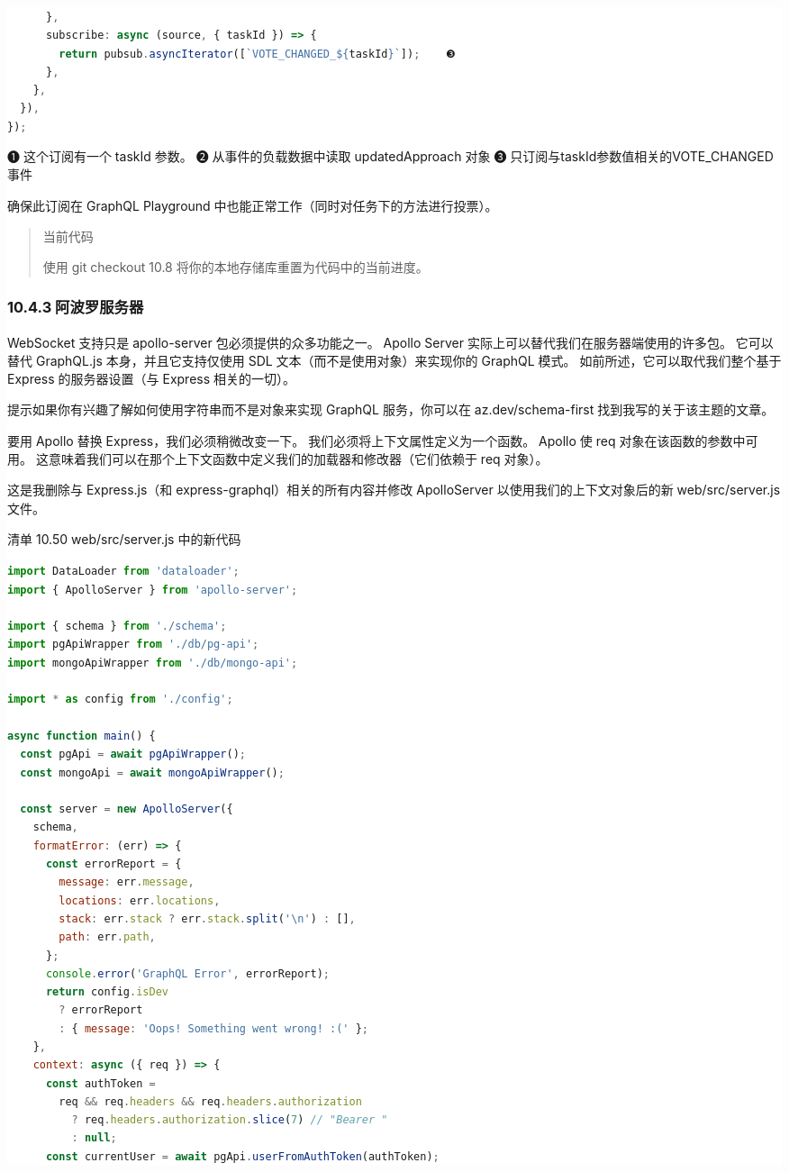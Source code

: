 ```js
      },
      subscribe: async (source, { taskId }) => {
        return pubsub.asyncIterator([`VOTE_CHANGED_${taskId}`]);    ❸
      },
    },
  }),
});
```

❶ 这个订阅有一个 taskId 参数。
❷ 从事件的负载数据中读取 updatedApproach 对象
❸ 只订阅与taskId参数值相关的VOTE_CHANGED事件

确保此订阅在 GraphQL Playground 中也能正常工作（同时对任务下的方法进行投票）。

> 当前代码
>
> 使用 git checkout 10.8 将你的本地存储库重置为代码中的当前进度。

### 10.4.3 阿波罗服务器
WebSocket 支持只是 apollo-server 包必须提供的众多功能之一。 Apollo Server 实际上可以替代我们在服务器端使用的许多包。 它可以替代 GraphQL.js 本身，并且它支持仅使用 SDL 文本（而不是使用对象）来实现你的 GraphQL 模式。 如前所述，它可以取代我们整个基于 Express 的服务器设置（与 Express 相关的一切）。

提示如果你有兴趣了解如何使用字符串而不是对象来实现 GraphQL 服务，你可以在 az.dev/schema-first 找到我写的关于该主题的文章。

要用 Apollo 替换 Express，我们必须稍微改变一下。 我们必须将上下文属性定义为一个函数。 Apollo 使 req 对象在该函数的参数中可用。 这意味着我们可以在那个上下文函数中定义我们的加载器和修改器（它们依赖于 req 对象）。

这是我删除与 Express.js（和 express-graphql）相关的所有内容并修改 ApolloServer 以使用我们的上下文对象后的新 web/src/server.js 文件。

清单 10.50 web/src/server.js 中的新代码

```js
import DataLoader from 'dataloader';
import { ApolloServer } from 'apollo-server';
 
import { schema } from './schema';
import pgApiWrapper from './db/pg-api';
import mongoApiWrapper from './db/mongo-api';
 
import * as config from './config';
 
async function main() {
  const pgApi = await pgApiWrapper();
  const mongoApi = await mongoApiWrapper();
 
  const server = new ApolloServer({
    schema,
    formatError: (err) => {
      const errorReport = {
        message: err.message,
        locations: err.locations,
        stack: err.stack ? err.stack.split('\n') : [],
        path: err.path,
      };
      console.error('GraphQL Error', errorReport);
      return config.isDev
        ? errorReport
        : { message: 'Oops! Something went wrong! :(' };
    },
    context: async ({ req }) => {
      const authToken =
        req && req.headers && req.headers.authorization
          ? req.headers.authorization.slice(7) // "Bearer "
          : null;
      const currentUser = await pgApi.userFromAuthToken(authToken);
```